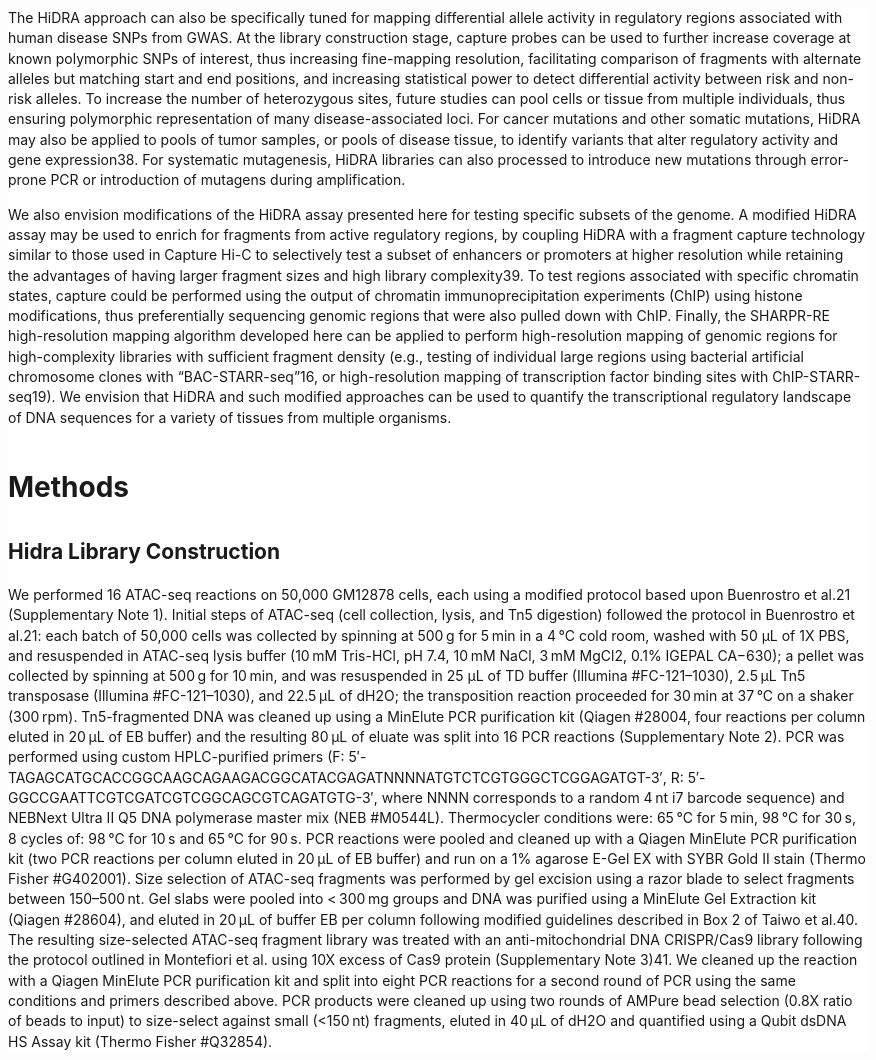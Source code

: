 The HiDRA approach can also be specifically tuned for mapping differential allele activity in regulatory regions associated with human disease SNPs from GWAS. At the library construction stage, capture probes can be used to further increase coverage at known polymorphic SNPs of interest, thus increasing fine-mapping resolution, facilitating comparison of fragments with alternate alleles but matching start and end positions, and increasing statistical power to detect differential activity between risk and non-risk alleles. To increase the number of heterozygous sites, future studies can pool cells or tissue from multiple individuals, thus ensuring polymorphic representation of many disease-associated loci. For cancer mutations and other somatic mutations, HiDRA may also be applied to pools of tumor samples, or pools of disease tissue, to identify variants that alter regulatory activity and gene expression38. For systematic mutagenesis, HiDRA libraries can also processed to introduce new mutations through error-prone PCR or introduction of mutagens during amplification.

We also envision modifications of the HiDRA assay presented here for testing specific subsets of the genome. A modified HiDRA assay may be used to enrich for fragments from active regulatory regions, by coupling HiDRA with a fragment capture technology similar to those used in Capture Hi-C to selectively test a subset of enhancers or promoters at higher resolution while retaining the advantages of having larger fragment sizes and high library complexity39. To test regions associated with specific chromatin states, capture could be performed using the output of chromatin immunoprecipitation experiments (ChIP) using histone modifications, thus preferentially sequencing genomic regions that were also pulled down with ChIP. Finally, the SHARPR-RE high-resolution mapping algorithm developed here can be applied to perform high-resolution mapping of genomic regions for high-complexity libraries with sufficient fragment density (e.g., testing of individual large regions using bacterial artificial chromosome clones with “BAC-STARR-seq”16, or high-resolution mapping of transcription factor binding sites with ChIP-STARR-seq19). We envision that HiDRA and such modified approaches can be used to quantify the transcriptional regulatory landscape of DNA sequences for a variety of tissues from multiple organisms.

# Methods

## Hidra Library Construction

We performed 16 ATAC-seq reactions on 50,000 GM12878 cells, each using a modified protocol based upon Buenrostro et al.21 (Supplementary Note 1). Initial steps of ATAC-seq (cell collection, lysis, and Tn5 digestion) followed the protocol in Buenrostro et al.21: each batch of 50,000 cells was collected by spinning at 500 g for 5 min in a 4 °C cold room, washed with 50 µL of 1X PBS, and resuspended in ATAC-seq lysis buffer (10 mM Tris-HCl, pH 7.4, 10 mM NaCl, 3 mM MgCl2, 0.1% IGEPAL CA−630); a pellet was collected by spinning at 500 g for 10 min, and was resuspended in 25 µL of TD buffer (Illumina #FC-121–1030), 2.5 µL Tn5 transposase (Illumina #FC-121–1030), and 22.5 µL of dH2O; the transposition reaction proceeded for 30 min at 37 °C on a shaker (300 rpm). Tn5-fragmented DNA was cleaned up using a MinElute PCR purification kit (Qiagen #28004, four reactions per column eluted in 20 µL of EB buffer) and the resulting 80 µL of eluate was split into 16 PCR reactions (Supplementary Note 2). PCR was performed using custom HPLC-purified primers (F: 5′-TAGAGCATGCACCGGCAAGCAGAAGACGGCATACGAGATNNNNATGTCTCGTGGGCTCGGAGATGT-3′, R: 5′-GGCCGAATTCGTCGATCGTCGGCAGCGTCAGATGTG-3′, where NNNN corresponds to a random 4 nt i7 barcode sequence) and NEBNext Ultra II Q5 DNA polymerase master mix (NEB #M0544L). Thermocycler conditions were: 65 °C for 5 min, 98 °C for 30 s, 8 cycles of: 98 °C for 10 s and 65 °C for 90 s. PCR reactions were pooled and cleaned up with a Qiagen MinElute PCR purification kit (two PCR reactions per column eluted in 20 µL of EB buffer) and run on a 1% agarose E-Gel EX with SYBR Gold II stain (Thermo Fisher #G402001). Size selection of ATAC-seq fragments was performed by gel excision using a razor blade to select fragments between 150–500 nt. Gel slabs were pooled into < 300 mg groups and DNA was purified using a MinElute Gel Extraction kit (Qiagen #28604), and eluted in 20 µL of buffer EB per column following modified guidelines described in Box 2 of Taiwo et al.40. The resulting size-selected ATAC-seq fragment library was treated with an anti-mitochondrial DNA CRISPR/Cas9 library following the protocol outlined in Montefiori et al. using 10X excess of Cas9 protein (Supplementary Note 3)41. We cleaned up the reaction with a Qiagen MinElute PCR purification kit and split into eight PCR reactions for a second round of PCR using the same conditions and primers described above. PCR products were cleaned up using two rounds of AMPure bead selection (0.8X ratio of beads to input) to size-select against small (<150 nt) fragments, eluted in 40 µL of dH2O and quantified using a Qubit dsDNA HS Assay kit (Thermo Fisher #Q32854).
